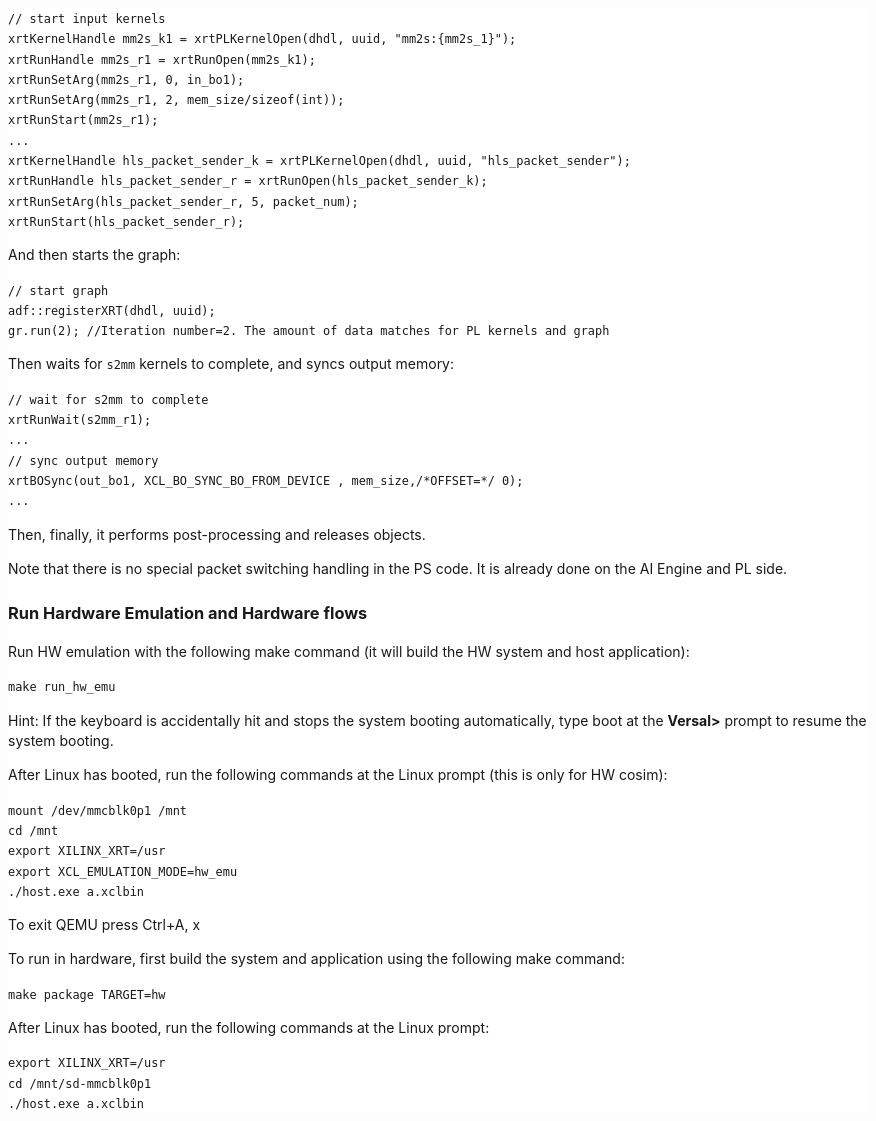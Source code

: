     // start input kernels
    xrtKernelHandle mm2s_k1 = xrtPLKernelOpen(dhdl, uuid, "mm2s:{mm2s_1}");
    xrtRunHandle mm2s_r1 = xrtRunOpen(mm2s_k1);
    xrtRunSetArg(mm2s_r1, 0, in_bo1);
    xrtRunSetArg(mm2s_r1, 2, mem_size/sizeof(int));
    xrtRunStart(mm2s_r1);
    ...
    xrtKernelHandle hls_packet_sender_k = xrtPLKernelOpen(dhdl, uuid, "hls_packet_sender");
    xrtRunHandle hls_packet_sender_r = xrtRunOpen(hls_packet_sender_k);
    xrtRunSetArg(hls_packet_sender_r, 5, packet_num);
    xrtRunStart(hls_packet_sender_r);
    
And then starts the graph:

    // start graph
    adf::registerXRT(dhdl, uuid);
    gr.run(2); //Iteration number=2. The amount of data matches for PL kernels and graph
    
Then waits for `s2mm` kernels to complete, and syncs output memory:

    // wait for s2mm to complete
    xrtRunWait(s2mm_r1);
    ...
    // sync output memory
    xrtBOSync(out_bo1, XCL_BO_SYNC_BO_FROM_DEVICE , mem_size,/*OFFSET=*/ 0);   
    ...
    
Then, finally, it performs post-processing and releases objects. 

Note that there is no special packet switching handling in the PS code. It is already done on the AI Engine and PL side.

### Run Hardware Emulation and Hardware flows
Run HW emulation with the following make command (it will build the HW system and host application):

    make run_hw_emu
    
Hint: If the keyboard is accidentally hit and stops the system booting automatically, type boot at the **Versal>** prompt to resume the system booting.

After Linux has booted, run the following commands at the Linux prompt (this is only for HW cosim):

    mount /dev/mmcblk0p1 /mnt
    cd /mnt
    export XILINX_XRT=/usr
    export XCL_EMULATION_MODE=hw_emu
    ./host.exe a.xclbin
    
To exit QEMU press Ctrl+A, x

To run in hardware, first build the system and application using the following make command:

    make package TARGET=hw
   
After Linux has booted, run the following commands at the Linux prompt:
   
    export XILINX_XRT=/usr
    cd /mnt/sd-mmcblk0p1
    ./host.exe a.xclbin
    